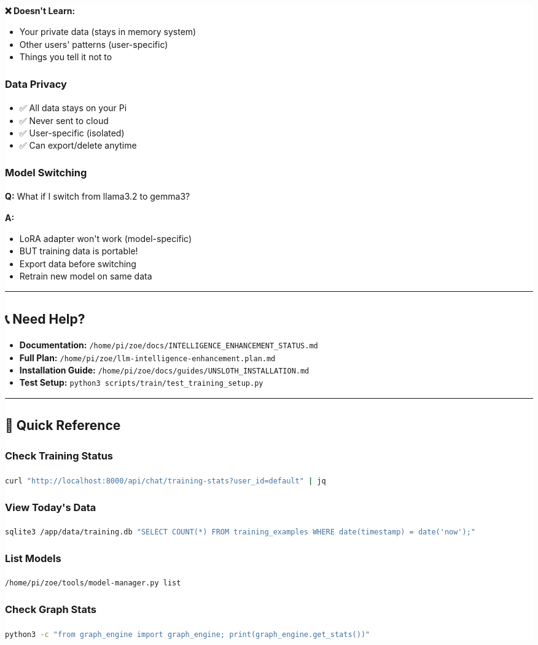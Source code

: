 **❌ Doesn't Learn:**
- Your private data (stays in memory system)
- Other users' patterns (user-specific)
- Things you tell it not to

### Data Privacy

- ✅ All data stays on your Pi
- ✅ Never sent to cloud
- ✅ User-specific (isolated)
- ✅ Can export/delete anytime

### Model Switching

**Q:** What if I switch from llama3.2 to gemma3?

**A:**
- LoRA adapter won't work (model-specific)
- BUT training data is portable!
- Export data before switching
- Retrain new model on same data

---

## 📞 Need Help?

- **Documentation:** `/home/pi/zoe/docs/INTELLIGENCE_ENHANCEMENT_STATUS.md`
- **Full Plan:** `/home/pi/zoe/llm-intelligence-enhancement.plan.md`
- **Installation Guide:** `/home/pi/zoe/docs/guides/UNSLOTH_INSTALLATION.md`
- **Test Setup:** `python3 scripts/train/test_training_setup.py`

---

## 🌟 Quick Reference

### Check Training Status
```bash
curl "http://localhost:8000/api/chat/training-stats?user_id=default" | jq
```

### View Today's Data
```bash
sqlite3 /app/data/training.db "SELECT COUNT(*) FROM training_examples WHERE date(timestamp) = date('now');"
```

### List Models
```bash
/home/pi/zoe/tools/model-manager.py list
```

### Check Graph Stats
```bash
python3 -c "from graph_engine import graph_engine; print(graph_engine.get_stats())"
```

